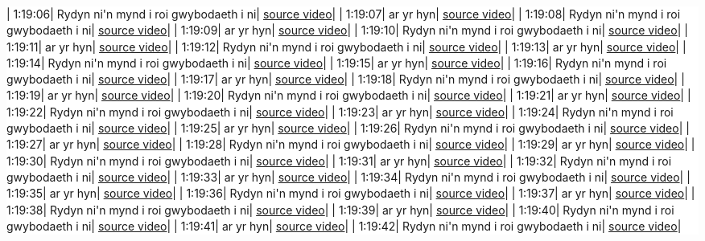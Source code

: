 | 1:19:06| Rydyn ni'n mynd i roi gwybodaeth i ni| [source video](https://archive.org/details/schoolboard264191112oct30?start=4746)|
| 1:19:07| ar yr hyn| [source video](https://archive.org/details/schoolboard264191112oct30?start=4747)|
| 1:19:08| Rydyn ni'n mynd i roi gwybodaeth i ni| [source video](https://archive.org/details/schoolboard264191112oct30?start=4748)|
| 1:19:09| ar yr hyn| [source video](https://archive.org/details/schoolboard264191112oct30?start=4749)|
| 1:19:10| Rydyn ni'n mynd i roi gwybodaeth i ni| [source video](https://archive.org/details/schoolboard264191112oct30?start=4750)|
| 1:19:11| ar yr hyn| [source video](https://archive.org/details/schoolboard264191112oct30?start=4751)|
| 1:19:12| Rydyn ni'n mynd i roi gwybodaeth i ni| [source video](https://archive.org/details/schoolboard264191112oct30?start=4752)|
| 1:19:13| ar yr hyn| [source video](https://archive.org/details/schoolboard264191112oct30?start=4753)|
| 1:19:14| Rydyn ni'n mynd i roi gwybodaeth i ni| [source video](https://archive.org/details/schoolboard264191112oct30?start=4754)|
| 1:19:15| ar yr hyn| [source video](https://archive.org/details/schoolboard264191112oct30?start=4755)|
| 1:19:16| Rydyn ni'n mynd i roi gwybodaeth i ni| [source video](https://archive.org/details/schoolboard264191112oct30?start=4756)|
| 1:19:17| ar yr hyn| [source video](https://archive.org/details/schoolboard264191112oct30?start=4757)|
| 1:19:18| Rydyn ni'n mynd i roi gwybodaeth i ni| [source video](https://archive.org/details/schoolboard264191112oct30?start=4758)|
| 1:19:19| ar yr hyn| [source video](https://archive.org/details/schoolboard264191112oct30?start=4759)|
| 1:19:20| Rydyn ni'n mynd i roi gwybodaeth i ni| [source video](https://archive.org/details/schoolboard264191112oct30?start=4760)|
| 1:19:21| ar yr hyn| [source video](https://archive.org/details/schoolboard264191112oct30?start=4761)|
| 1:19:22| Rydyn ni'n mynd i roi gwybodaeth i ni| [source video](https://archive.org/details/schoolboard264191112oct30?start=4762)|
| 1:19:23| ar yr hyn| [source video](https://archive.org/details/schoolboard264191112oct30?start=4763)|
| 1:19:24| Rydyn ni'n mynd i roi gwybodaeth i ni| [source video](https://archive.org/details/schoolboard264191112oct30?start=4764)|
| 1:19:25| ar yr hyn| [source video](https://archive.org/details/schoolboard264191112oct30?start=4765)|
| 1:19:26| Rydyn ni'n mynd i roi gwybodaeth i ni| [source video](https://archive.org/details/schoolboard264191112oct30?start=4766)|
| 1:19:27| ar yr hyn| [source video](https://archive.org/details/schoolboard264191112oct30?start=4767)|
| 1:19:28| Rydyn ni'n mynd i roi gwybodaeth i ni| [source video](https://archive.org/details/schoolboard264191112oct30?start=4768)|
| 1:19:29| ar yr hyn| [source video](https://archive.org/details/schoolboard264191112oct30?start=4769)|
| 1:19:30| Rydyn ni'n mynd i roi gwybodaeth i ni| [source video](https://archive.org/details/schoolboard264191112oct30?start=4770)|
| 1:19:31| ar yr hyn| [source video](https://archive.org/details/schoolboard264191112oct30?start=4771)|
| 1:19:32| Rydyn ni'n mynd i roi gwybodaeth i ni| [source video](https://archive.org/details/schoolboard264191112oct30?start=4772)|
| 1:19:33| ar yr hyn| [source video](https://archive.org/details/schoolboard264191112oct30?start=4773)|
| 1:19:34| Rydyn ni'n mynd i roi gwybodaeth i ni| [source video](https://archive.org/details/schoolboard264191112oct30?start=4774)|
| 1:19:35| ar yr hyn| [source video](https://archive.org/details/schoolboard264191112oct30?start=4775)|
| 1:19:36| Rydyn ni'n mynd i roi gwybodaeth i ni| [source video](https://archive.org/details/schoolboard264191112oct30?start=4776)|
| 1:19:37| ar yr hyn| [source video](https://archive.org/details/schoolboard264191112oct30?start=4777)|
| 1:19:38| Rydyn ni'n mynd i roi gwybodaeth i ni| [source video](https://archive.org/details/schoolboard264191112oct30?start=4778)|
| 1:19:39| ar yr hyn| [source video](https://archive.org/details/schoolboard264191112oct30?start=4779)|
| 1:19:40| Rydyn ni'n mynd i roi gwybodaeth i ni| [source video](https://archive.org/details/schoolboard264191112oct30?start=4780)|
| 1:19:41| ar yr hyn| [source video](https://archive.org/details/schoolboard264191112oct30?start=4781)|
| 1:19:42| Rydyn ni'n mynd i roi gwybodaeth i ni| [source video](https://archive.org/details/schoolboard264191112oct30?start=4782)|